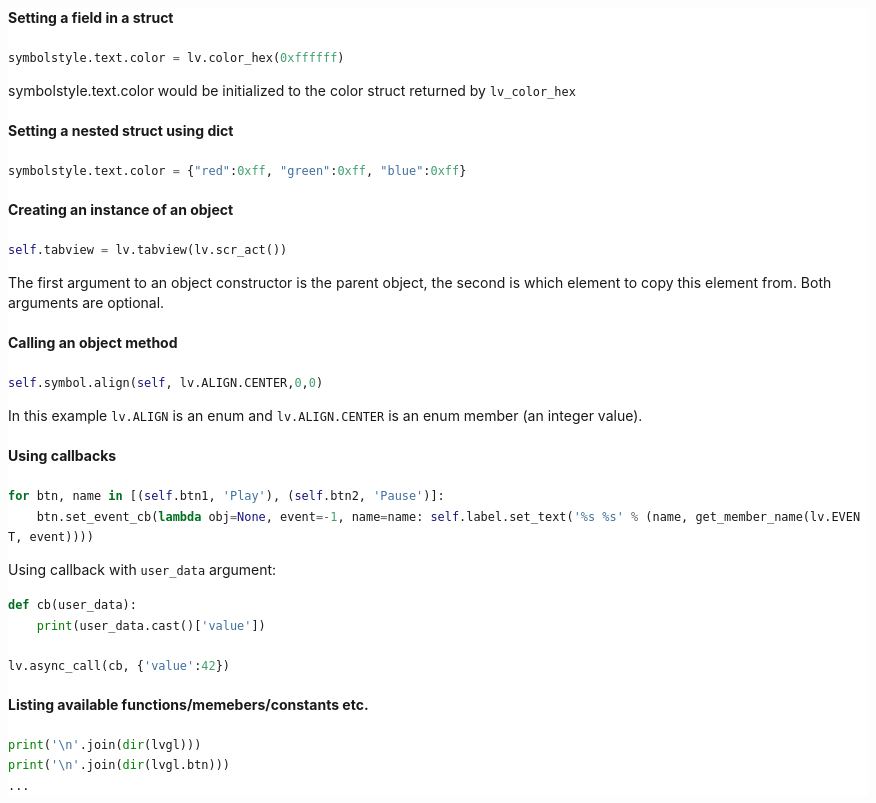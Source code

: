#### Setting a field in a struct
```python
symbolstyle.text.color = lv.color_hex(0xffffff)
```
symbolstyle.text.color would be initialized to the color struct returned by `lv_color_hex`

#### Setting a nested struct using dict
```python
symbolstyle.text.color = {"red":0xff, "green":0xff, "blue":0xff}
```

#### Creating an instance of an object
```python
self.tabview = lv.tabview(lv.scr_act())
```
The first argument to an object constructor is the parent object, the second is which element to copy this element from.
Both arguments are optional.

#### Calling an object method
```python
self.symbol.align(self, lv.ALIGN.CENTER,0,0)
```
In this example `lv.ALIGN` is an enum and `lv.ALIGN.CENTER` is an enum member (an integer value).

#### Using callbacks
```python
for btn, name in [(self.btn1, 'Play'), (self.btn2, 'Pause')]:
    btn.set_event_cb(lambda obj=None, event=-1, name=name: self.label.set_text('%s %s' % (name, get_member_name(lv.EVENT, event))))
```

Using callback with `user_data` argument:

```python
def cb(user_data):
    print(user_data.cast()['value'])

lv.async_call(cb, {'value':42})
```

#### Listing available functions/memebers/constants etc.
```python
print('\n'.join(dir(lvgl)))
print('\n'.join(dir(lvgl.btn)))
...
```

